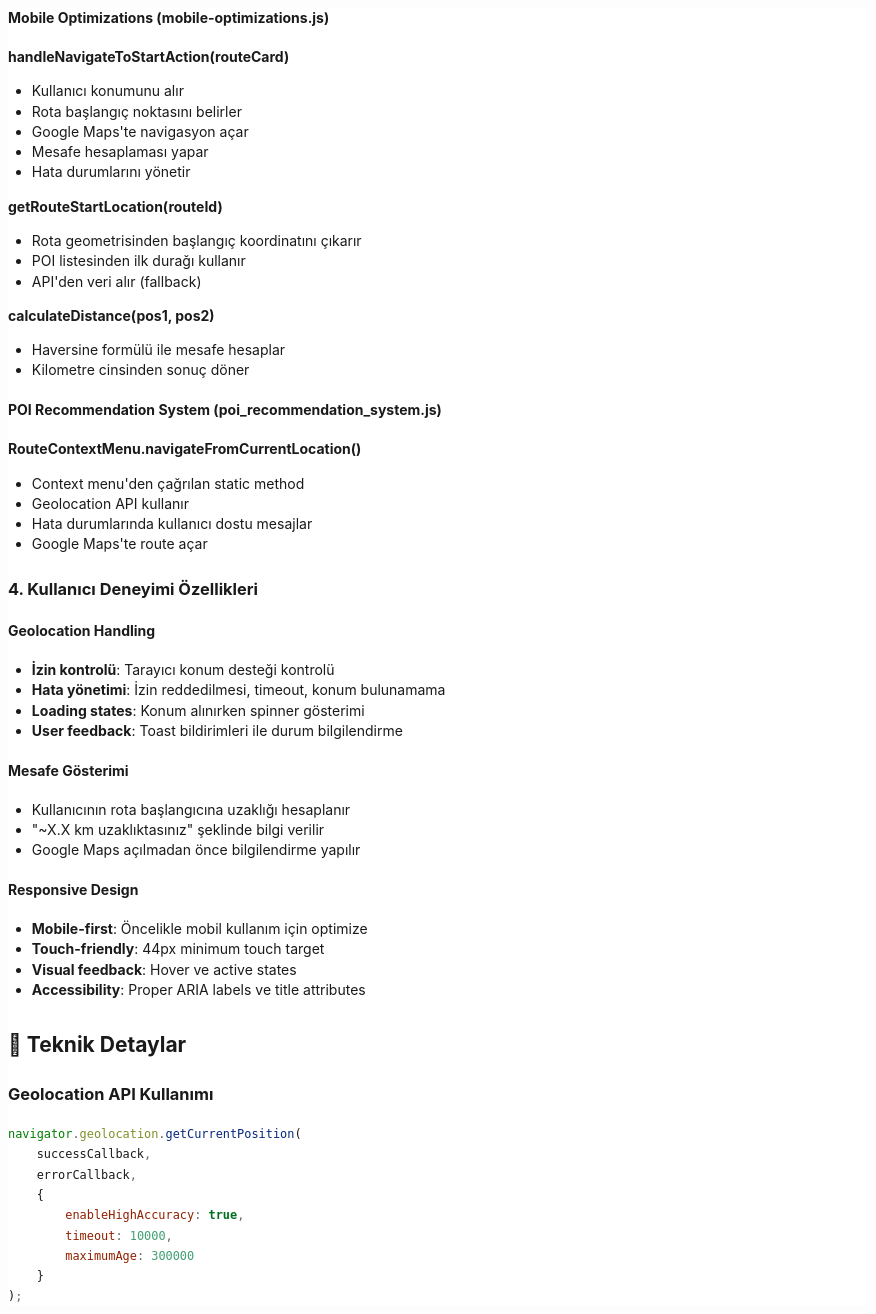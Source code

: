 #### Mobile Optimizations (mobile-optimizations.js)

**handleNavigateToStartAction(routeCard)**
- Kullanıcı konumunu alır
- Rota başlangıç noktasını belirler
- Google Maps'te navigasyon açar
- Mesafe hesaplaması yapar
- Hata durumlarını yönetir

**getRouteStartLocation(routeId)**
- Rota geometrisinden başlangıç koordinatını çıkarır
- POI listesinden ilk durağı kullanır
- API'den veri alır (fallback)

**calculateDistance(pos1, pos2)**
- Haversine formülü ile mesafe hesaplar
- Kilometre cinsinden sonuç döner

#### POI Recommendation System (poi_recommendation_system.js)

**RouteContextMenu.navigateFromCurrentLocation()**
- Context menu'den çağrılan static method
- Geolocation API kullanır
- Hata durumlarında kullanıcı dostu mesajlar
- Google Maps'te route açar

### 4. Kullanıcı Deneyimi Özellikleri

#### Geolocation Handling
- **İzin kontrolü**: Tarayıcı konum desteği kontrolü
- **Hata yönetimi**: İzin reddedilmesi, timeout, konum bulunamama
- **Loading states**: Konum alınırken spinner gösterimi
- **User feedback**: Toast bildirimleri ile durum bilgilendirme

#### Mesafe Gösterimi
- Kullanıcının rota başlangıcına uzaklığı hesaplanır
- "~X.X km uzaklıktasınız" şeklinde bilgi verilir
- Google Maps açılmadan önce bilgilendirme yapılır

#### Responsive Design
- **Mobile-first**: Öncelikle mobil kullanım için optimize
- **Touch-friendly**: 44px minimum touch target
- **Visual feedback**: Hover ve active states
- **Accessibility**: Proper ARIA labels ve title attributes

## 🔧 Teknik Detaylar

### Geolocation API Kullanımı
```javascript
navigator.geolocation.getCurrentPosition(
    successCallback,
    errorCallback,
    {
        enableHighAccuracy: true,
        timeout: 10000,
        maximumAge: 300000
    }
);
```
